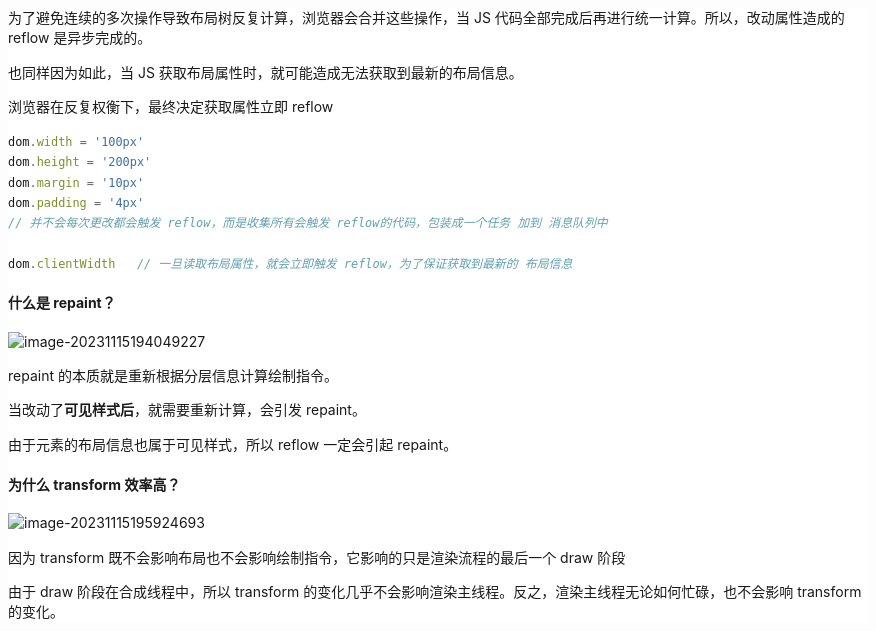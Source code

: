 

为了避免连续的多次操作导致布局树反复计算，浏览器会合并这些操作，当 JS 代码全部完成后再进行统一计算。所以，改动属性造成的 reflow 是异步完成的。



也同样因为如此，当 JS 获取布局属性时，就可能造成无法获取到最新的布局信息。



浏览器在反复权衡下，最终决定获取属性立即 reflow



```js
dom.width = '100px'
dom.height = '200px'
dom.margin = '10px'
dom.padding = '4px'
// 并不会每次更改都会触发 reflow，而是收集所有会触发 reflow的代码，包装成一个任务 加到 消息队列中

dom.clientWidth   // 一旦读取布局属性，就会立即触发 reflow，为了保证获取到最新的 布局信息
```

#### 什么是 repaint？

<img src="/duyi/image-20231115194049227.png" alt="image-20231115194049227" style="zoom:100%;cursor:zoom-in" data-fancybox="gallery" />

repaint 的本质就是重新根据分层信息计算绘制指令。

当改动了**可见样式后**，就需要重新计算，会引发 repaint。

由于元素的布局信息也属于可见样式，所以 reflow 一定会引起 repaint。



#### 为什么 transform 效率高？

<img src="/duyi/image-20231115195924693.png" alt="image-20231115195924693" style="zoom:100%;cursor:zoom-in" data-fancybox="gallery" />

 

因为 transform 既不会影响布局也不会影响绘制指令，它影响的只是渲染流程的最后一个 draw 阶段

由于 draw 阶段在合成线程中，所以 transform 的变化几乎不会影响渲染主线程。反之，渲染主线程无论如何忙碌，也不会影响 transform 的变化。